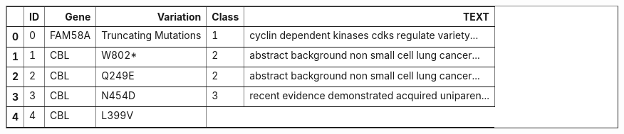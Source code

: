 

<div>
<style>
    .dataframe thead tr:only-child th {
        text-align: right;
    }

    .dataframe thead th {
        text-align: left;
    }

    .dataframe tbody tr th {
        vertical-align: top;
    }
</style>
<table border="1" class="dataframe">
  <thead>
    <tr style="text-align: right;">
      <th></th>
      <th>ID</th>
      <th>Gene</th>
      <th>Variation</th>
      <th>Class</th>
      <th>TEXT</th>
    </tr>
  </thead>
  <tbody>
    <tr>
      <th>0</th>
      <td>0</td>
      <td>FAM58A</td>
      <td>Truncating Mutations</td>
      <td>1</td>
      <td>cyclin dependent kinases cdks regulate variety...</td>
    </tr>
    <tr>
      <th>1</th>
      <td>1</td>
      <td>CBL</td>
      <td>W802*</td>
      <td>2</td>
      <td>abstract background non small cell lung cancer...</td>
    </tr>
    <tr>
      <th>2</th>
      <td>2</td>
      <td>CBL</td>
      <td>Q249E</td>
      <td>2</td>
      <td>abstract background non small cell lung cancer...</td>
    </tr>
    <tr>
      <th>3</th>
      <td>3</td>
      <td>CBL</td>
      <td>N454D</td>
      <td>3</td>
      <td>recent evidence demonstrated acquired uniparen...</td>
    </tr>
    <tr>
      <th>4</th>
      <td>4</td>
      <td>CBL</td>
      <td>L399V</td>